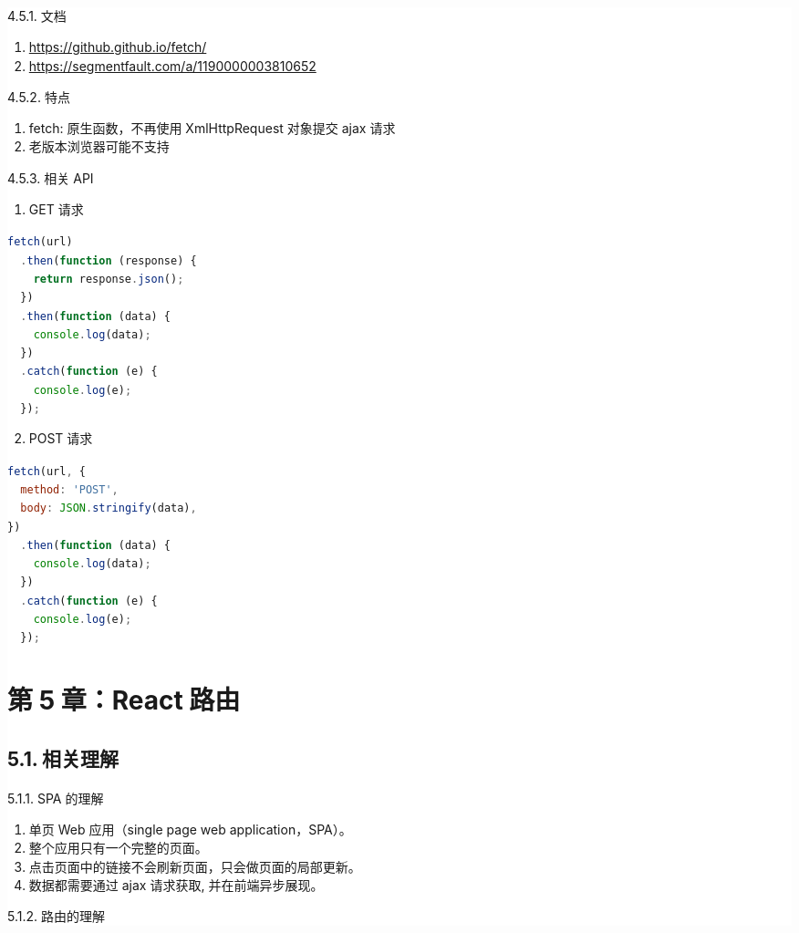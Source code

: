 4.5.1. 文档

1. https://github.github.io/fetch/
2. https://segmentfault.com/a/1190000003810652

4.5.2. 特点

1. fetch: 原生函数，不再使用 XmlHttpRequest 对象提交 ajax 请求
2. 老版本浏览器可能不支持

4.5.3. 相关 API

1. GET 请求

```js
fetch(url)
  .then(function (response) {
    return response.json();
  })
  .then(function (data) {
    console.log(data);
  })
  .catch(function (e) {
    console.log(e);
  });
```

2. POST 请求

```js
fetch(url, {
  method: 'POST',
  body: JSON.stringify(data),
})
  .then(function (data) {
    console.log(data);
  })
  .catch(function (e) {
    console.log(e);
  });
```

# 第 5 章：React 路由

## 5.1. 相关理解

5.1.1. SPA 的理解

1. 单页 Web 应用（single page web application，SPA）。
2. 整个应用只有一个完整的页面。
3. 点击页面中的链接不会刷新页面，只会做页面的局部更新。
4. 数据都需要通过 ajax 请求获取, 并在前端异步展现。

5.1.2. 路由的理解
